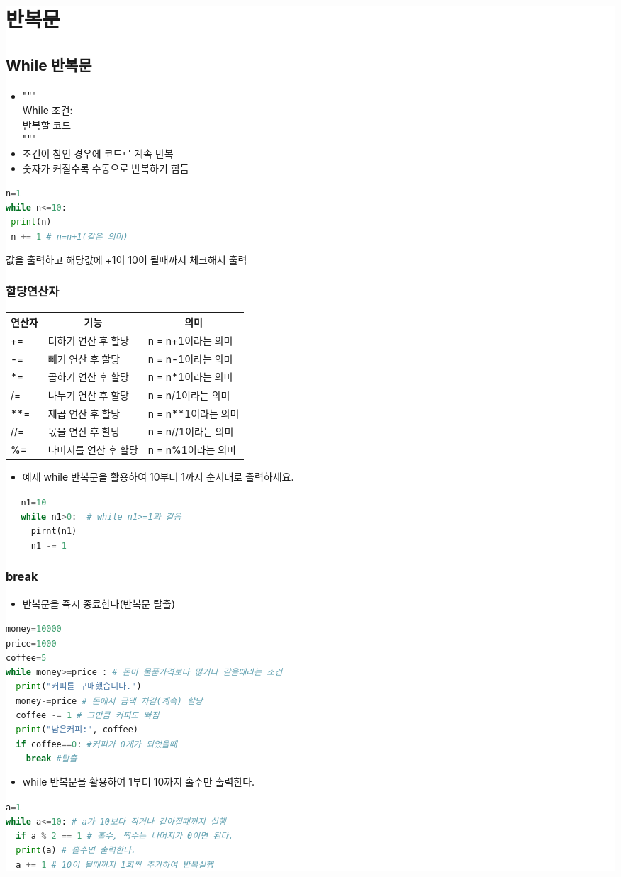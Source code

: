 # 반복문
## While 반복문
- """  
   While 조건:  
   반복할 코드  
  """  
 - 조건이 참인 경우에 코드르 계속 반복
 - 숫자가 커질수록 수동으로 반복하기 힘듬
 ``` python
 n=1  
 while n<=10:
  print(n)
  n += 1 # n=n+1(같은 의미)
```
값을 출력하고 해당값에 +1이 10이 될때까지 체크해서 출력

### 할당연산자
연산자|기능|의미
------|------|------
+=|더하기 연산 후 할당|n = n+1이라는 의미
-=|빼기 연산 후 할당|n = n-1이라는 의미
*=|곱하기 연산 후 할당|n = n\*1이라는 의미
/=|나누기 연산 후 할당|n = n/1이라는 의미
\*\*=|제곱 연산 후 할당|n = n\*\*1이라는 의미
//=|몫을 연산 후 할당|n = n//1이라는 의미
%=|나머지를 연산 후 할당|n = n%1이라는 의미

- 예제
 while 반복문을 활용하여 10부터 1까지 순서대로 출력하세요.
 ```python
    n1=10
    while n1>0:  # while n1>=1과 같음
      pirnt(n1)  
      n1 -= 1
```

### break
- 반복문을 즉시 종료한다(반복문 탈출)
```python
money=10000
price=1000
coffee=5
while money>=price : # 돈이 물품가격보다 많거나 같을때라는 조건
  print("커피를 구매했습니다.")
  money-=price # 돈에서 금액 차감(계속) 할당
  coffee -= 1 # 그만큼 커피도 빠짐
  print("남은커피:", coffee)
  if coffee==0: #커피가 0개가 되었을때
    break #탈출
```
- while 반복문을 활용하여 1부터 10까지 홀수만 출력한다.
```python
a=1
while a<=10: # a가 10보다 작거나 같아질때까지 실행
  if a % 2 == 1 # 홀수, 짝수는 나머지가 0이면 된다.
  print(a) # 홀수면 출력한다.
  a += 1 # 10이 될때까지 1회씩 추가하여 반복실행
```
